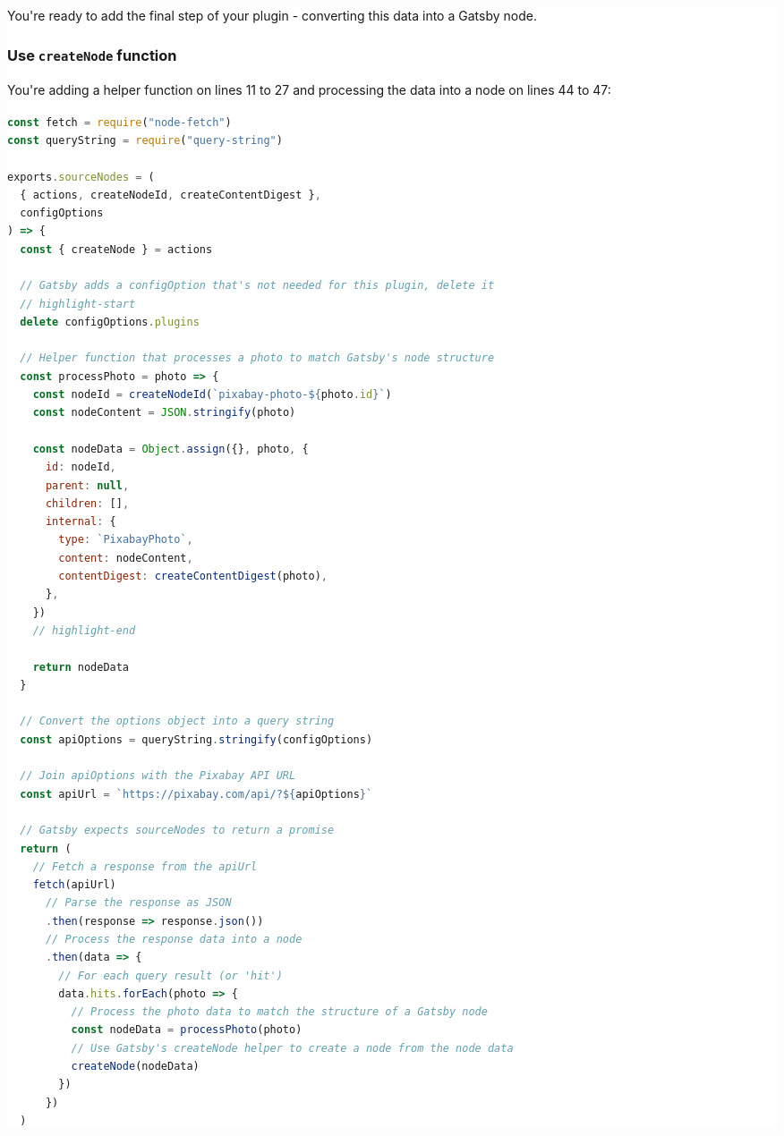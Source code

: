 
You're ready to add the final step of your plugin - converting this data into a Gatsby node.

### Use `createNode` function

You're adding a helper function on lines 11 to 27 and processing the data into a node on lines 44 to 47:

```js:title=gatsby-node.js
const fetch = require("node-fetch")
const queryString = require("query-string")

exports.sourceNodes = (
  { actions, createNodeId, createContentDigest },
  configOptions
) => {
  const { createNode } = actions

  // Gatsby adds a configOption that's not needed for this plugin, delete it
  // highlight-start
  delete configOptions.plugins

  // Helper function that processes a photo to match Gatsby's node structure
  const processPhoto = photo => {
    const nodeId = createNodeId(`pixabay-photo-${photo.id}`)
    const nodeContent = JSON.stringify(photo)

    const nodeData = Object.assign({}, photo, {
      id: nodeId,
      parent: null,
      children: [],
      internal: {
        type: `PixabayPhoto`,
        content: nodeContent,
        contentDigest: createContentDigest(photo),
      },
    })
    // highlight-end

    return nodeData
  }

  // Convert the options object into a query string
  const apiOptions = queryString.stringify(configOptions)

  // Join apiOptions with the Pixabay API URL
  const apiUrl = `https://pixabay.com/api/?${apiOptions}`

  // Gatsby expects sourceNodes to return a promise
  return (
    // Fetch a response from the apiUrl
    fetch(apiUrl)
      // Parse the response as JSON
      .then(response => response.json())
      // Process the response data into a node
      .then(data => {
        // For each query result (or 'hit')
        data.hits.forEach(photo => {
          // Process the photo data to match the structure of a Gatsby node
          const nodeData = processPhoto(photo)
          // Use Gatsby's createNode helper to create a node from the node data
          createNode(nodeData)
        })
      })
  )
```